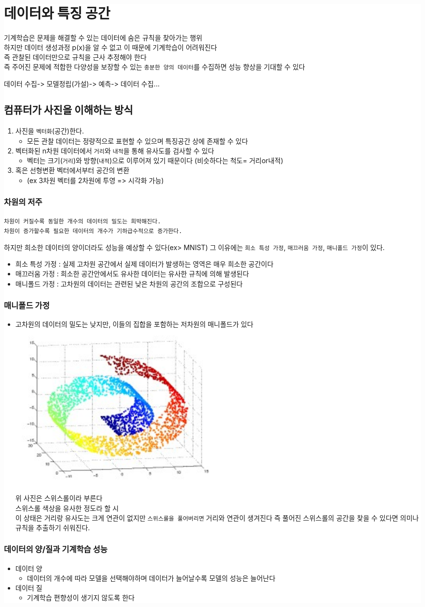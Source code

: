 # 데이터와 특징 공간

기계학습은 문제을 해결할 수 있는 데이터에 숨은 규칙을 찾아가는 행위   
하지만 데이터 생성과정 p(x)을 알 수 없고 이 때문에 기계학습이 어려워진다   
즉 관찰된 데이터만으로 규칙을 근사 추정해야 한다   
즉 주어진 문제에 적합한 다양성을 보장할 수 있는 `충분한 양의 데이터`를 수집하면 성능 향상을 기대할 수 있다   

데이터 수집-> 모델정립(가설)-> 예측-> 데이터 수집...

## 컴퓨터가 사진을 이해하는 방식

1. 사진을 `벡터화`(공간)한다.
    * 모든 관찰 데이터는 정량적으로 표현할 수 있으며 특징공간 상에 존재할 수 있다
2. 벡터화된 n차원 데이터에서 `거리`와 `내적`을 통해 유사도를 검사할 수 있다   
    * 벡터는 크기(`거리`)와 방향(`내적`)으로 이루어져 있기 때문이다 (비슷하다는 척도= 거리or내적)
3. 혹은 선형변환 벡터에서부터 공간의 변환
    * (ex 3차원 벡터를 2차원에 투영 => 시각화 가능)

### 차원의 저주

    차원이 커질수록 동일한 개수의 데이터의 밀도는 희박해진다.
    차원이 증가할수록 필요한 데이터의 개수가 기하급수적으로 증가한다.


하지만 희소한 데이터의 양이더라도 성능을 예상할 수 있다(ex> MNIST)
그 이유에는 `희소 특성 가정`, `매끄러움 가정`, `매니폴드 가정`이 있다.
* 희소 특성 가정 : 실제 고차원 공간에서 실제 데이터가 발생하는 영역은 매우 희소한 공간이다
* 매끄러움 가정 : 희소한 공간안에서도 유사한 데이터는 유사한 규칙에 의해 발생된다
* 매니폴드 가정 : 고차원의 데이터는 관련된 낮은 차원의 공간의 조합으로 구성된다
### 매니폴드 가정

* 고차원의 데이터의 밀도는 낮지만, 이들의 집합을 포함하는 저차원의 매니폴드가 있다   
<img src="img/3.jpg" width="50%" height="50%" title="발전사" alt="history2"></img>   
위 사진은 스위스롤이라 부른다   
스위스롤 색상을 유사한 정도라 할 시   
이 상태은 거리랑 유사도는 크게 연관이 없지만 `스위스롤을 풀어버리면` 거리와 연관이 생겨진다
즉 풀어진 스위스롤의 공간을 찾을 수 있다면 의미나 규칙을 추출하기 쉬워진다.

### 데이터의 양/질과 기계학습 성능
* 데이터 양
    * 데이터의 개수에 따라 모델을 선택해야하며 데이터가 늘어날수록 모델의 성능은 늘어난다
* 데이터 질
    * 기계학습 편향성이 생기지 않도록 한다

